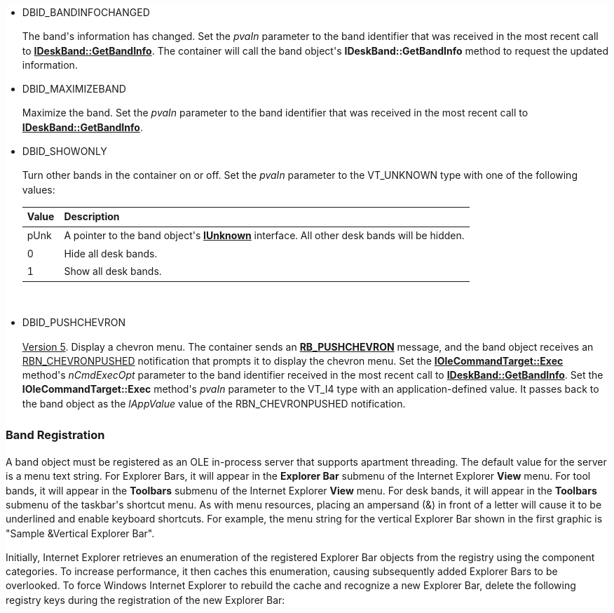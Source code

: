 -   DBID\_BANDINFOCHANGED

    The band's information has changed. Set the *pvaIn* parameter to the band identifier that was received in the most recent call to [**IDeskBand::GetBandInfo**](https://msdn.microsoft.com/en-us/library/Bb762067(v=VS.85).aspx). The container will call the band object's **IDeskBand::GetBandInfo** method to request the updated information.

-   DBID\_MAXIMIZEBAND

    Maximize the band. Set the *pvaIn* parameter to the band identifier that was received in the most recent call to [**IDeskBand::GetBandInfo**](https://msdn.microsoft.com/en-us/library/Bb762067(v=VS.85).aspx).

-   DBID\_SHOWONLY

    Turn other bands in the container on or off. Set the *pvaIn* parameter to the VT\_UNKNOWN type with one of the following values:

    

    | Value | Description                                                                                                 |
    |-------|-------------------------------------------------------------------------------------------------------------|
    | pUnk  | A pointer to the band object's [**IUnknown**](https://msdn.microsoft.com/en-us/library/ms680509(v=VS.85).aspx) interface. All other desk bands will be hidden. |
    | 0     | Hide all desk bands.                                                                                        |
    | 1     | Show all desk bands.                                                                                        |

    

     

-   DBID\_PUSHCHEVRON

    [Version 5](versions.md). Display a chevron menu. The container sends an [**RB\_PUSHCHEVRON**](https://msdn.microsoft.com/en-us/library/Bb774506(v=VS.85).aspx) message, and the band object receives an [RBN\_CHEVRONPUSHED](https://msdn.microsoft.com/en-us/library/Bb774409(v=VS.85).aspx) notification that prompts it to display the chevron menu. Set the [**IOleCommandTarget::Exec**](https://msdn.microsoft.com/en-us/library/ms690300(v=VS.85).aspx) method's *nCmdExecOpt* parameter to the band identifier received in the most recent call to [**IDeskBand::GetBandInfo**](https://msdn.microsoft.com/en-us/library/Bb762067(v=VS.85).aspx). Set the **IOleCommandTarget::Exec** method's *pvaIn* parameter to the VT\_I4 type with an application-defined value. It passes back to the band object as the *lAppValue* value of the RBN\_CHEVRONPUSHED notification.

### Band Registration

A band object must be registered as an OLE in-process server that supports apartment threading. The default value for the server is a menu text string. For Explorer Bars, it will appear in the **Explorer Bar** submenu of the Internet Explorer **View** menu. For tool bands, it will appear in the **Toolbars** submenu of the Internet Explorer **View** menu. For desk bands, it will appear in the **Toolbars** submenu of the taskbar's shortcut menu. As with menu resources, placing an ampersand (&) in front of a letter will cause it to be underlined and enable keyboard shortcuts. For example, the menu string for the vertical Explorer Bar shown in the first graphic is "Sample &Vertical Explorer Bar".

Initially, Internet Explorer retrieves an enumeration of the registered Explorer Bar objects from the registry using the component categories. To increase performance, it then caches this enumeration, causing subsequently added Explorer Bars to be overlooked. To force Windows Internet Explorer to rebuild the cache and recognize a new Explorer Bar, delete the following registry keys during the registration of the new Explorer Bar:
